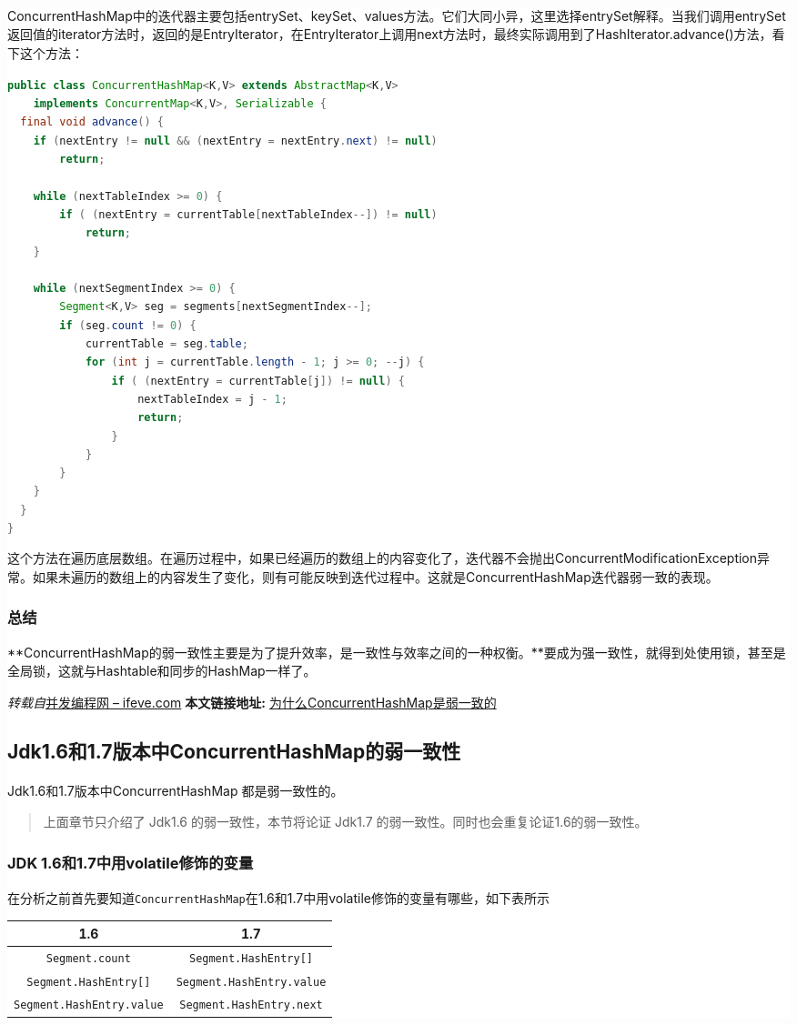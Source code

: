 ConcurrentHashMap中的迭代器主要包括entrySet、keySet、values方法。它们大同小异，这里选择entrySet解释。当我们调用entrySet返回值的iterator方法时，返回的是EntryIterator，在EntryIterator上调用next方法时，最终实际调用到了HashIterator.advance()方法，看下这个方法：

```java
public class ConcurrentHashMap<K,V> extends AbstractMap<K,V>
    implements ConcurrentMap<K,V>, Serializable {
  final void advance() {
  	if (nextEntry != null && (nextEntry = nextEntry.next) != null)
  		return;
  
  	while (nextTableIndex >= 0) {
  		if ( (nextEntry = currentTable[nextTableIndex--]) != null)
  			return;
  	}
  
  	while (nextSegmentIndex >= 0) {
  		Segment<K,V> seg = segments[nextSegmentIndex--];
  		if (seg.count != 0) {
  			currentTable = seg.table;
  			for (int j = currentTable.length - 1; j >= 0; --j) {
  				if ( (nextEntry = currentTable[j]) != null) {
  					nextTableIndex = j - 1;
  					return;
  				}
  			}
  		}
  	}
  }
}
```

这个方法在遍历底层数组。在遍历过程中，如果已经遍历的数组上的内容变化了，迭代器不会抛出ConcurrentModificationException异常。如果未遍历的数组上的内容发生了变化，则有可能反映到迭代过程中。这就是ConcurrentHashMap迭代器弱一致的表现。

### 总结

**ConcurrentHashMap的弱一致性主要是为了提升效率，是一致性与效率之间的一种权衡。**要成为强一致性，就得到处使用锁，甚至是全局锁，这就与Hashtable和同步的HashMap一样了。

*转载自*[并发编程网 – ifeve.com](http://ifeve.com/) **本文链接地址:** [为什么ConcurrentHashMap是弱一致的](http://ifeve.com/concurrenthashmap-weakly-consistent/)

## Jdk1.6和1.7版本中ConcurrentHashMap的弱一致性

Jdk1.6和1.7版本中ConcurrentHashMap 都是弱一致性的。

> 上面章节只介绍了 Jdk1.6 的弱一致性，本节将论证 Jdk1.7 的弱一致性。同时也会重复论证1.6的弱一致性。

### JDK 1.6和1.7中用volatile修饰的变量

在分析之前首先要知道`ConcurrentHashMap`在1.6和1.7中用volatile修饰的变量有哪些，如下表所示

|            1.6            |            1.7            |
| :-----------------------: | :-----------------------: |
|      `Segment.count`      |   `Segment.HashEntry[]`   |
|   `Segment.HashEntry[]`   | `Segment.HashEntry.value` |
| `Segment.HashEntry.value` | `Segment.HashEntry.next`  |
